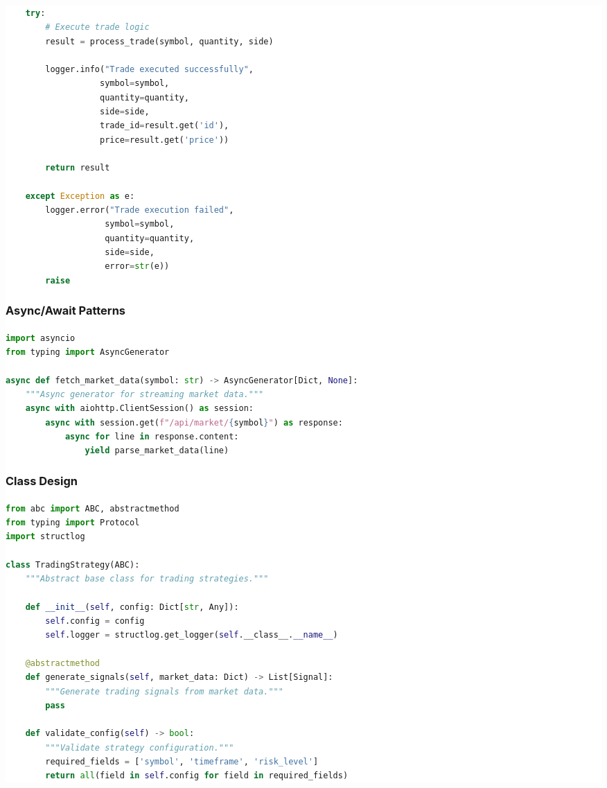 ```python
    try:
        # Execute trade logic
        result = process_trade(symbol, quantity, side)
        
        logger.info("Trade executed successfully",
                   symbol=symbol,
                   quantity=quantity,
                   side=side,
                   trade_id=result.get('id'),
                   price=result.get('price'))
        
        return result
        
    except Exception as e:
        logger.error("Trade execution failed",
                    symbol=symbol,
                    quantity=quantity,
                    side=side,
                    error=str(e))
        raise
```

### Async/Await Patterns
```python
import asyncio
from typing import AsyncGenerator

async def fetch_market_data(symbol: str) -> AsyncGenerator[Dict, None]:
    """Async generator for streaming market data."""
    async with aiohttp.ClientSession() as session:
        async with session.get(f"/api/market/{symbol}") as response:
            async for line in response.content:
                yield parse_market_data(line)
```

### Class Design
```python
from abc import ABC, abstractmethod
from typing import Protocol
import structlog

class TradingStrategy(ABC):
    """Abstract base class for trading strategies."""
    
    def __init__(self, config: Dict[str, Any]):
        self.config = config
        self.logger = structlog.get_logger(self.__class__.__name__)
    
    @abstractmethod
    def generate_signals(self, market_data: Dict) -> List[Signal]:
        """Generate trading signals from market data."""
        pass
    
    def validate_config(self) -> bool:
        """Validate strategy configuration."""
        required_fields = ['symbol', 'timeframe', 'risk_level']
        return all(field in self.config for field in required_fields)
```
